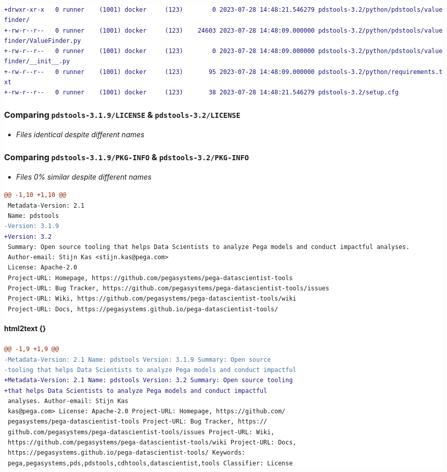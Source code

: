 ```diff
+drwxr-xr-x   0 runner    (1001) docker     (123)        0 2023-07-28 14:48:21.546279 pdstools-3.2/python/pdstools/valuefinder/
+-rw-r--r--   0 runner    (1001) docker     (123)    24603 2023-07-28 14:48:09.000000 pdstools-3.2/python/pdstools/valuefinder/ValueFinder.py
+-rw-r--r--   0 runner    (1001) docker     (123)        0 2023-07-28 14:48:09.000000 pdstools-3.2/python/pdstools/valuefinder/__init__.py
+-rw-r--r--   0 runner    (1001) docker     (123)       95 2023-07-28 14:48:09.000000 pdstools-3.2/python/requirements.txt
+-rw-r--r--   0 runner    (1001) docker     (123)       38 2023-07-28 14:48:21.546279 pdstools-3.2/setup.cfg
```

### Comparing `pdstools-3.1.9/LICENSE` & `pdstools-3.2/LICENSE`

 * *Files identical despite different names*

### Comparing `pdstools-3.1.9/PKG-INFO` & `pdstools-3.2/PKG-INFO`

 * *Files 0% similar despite different names*

```diff
@@ -1,10 +1,10 @@
 Metadata-Version: 2.1
 Name: pdstools
-Version: 3.1.9
+Version: 3.2
 Summary: Open source tooling that helps Data Scientists to analyze Pega models and conduct impactful analyses.
 Author-email: Stijn Kas <stijn.kas@pega.com>
 License: Apache-2.0
 Project-URL: Homepage, https://github.com/pegasystems/pega-datascientist-tools
 Project-URL: Bug Tracker, https://github.com/pegasystems/pega-datascientist-tools/issues
 Project-URL: Wiki, https://github.com/pegasystems/pega-datascientist-tools/wiki
 Project-URL: Docs, https://pegasystems.github.io/pega-datascientist-tools/
```

#### html2text {}

```diff
@@ -1,9 +1,9 @@
-Metadata-Version: 2.1 Name: pdstools Version: 3.1.9 Summary: Open source
-tooling that helps Data Scientists to analyze Pega models and conduct impactful
+Metadata-Version: 2.1 Name: pdstools Version: 3.2 Summary: Open source tooling
+that helps Data Scientists to analyze Pega models and conduct impactful
 analyses. Author-email: Stijn Kas
 kas@pega.com> License: Apache-2.0 Project-URL: Homepage, https://github.com/
 pegasystems/pega-datascientist-tools Project-URL: Bug Tracker, https://
 github.com/pegasystems/pega-datascientist-tools/issues Project-URL: Wiki,
 https://github.com/pegasystems/pega-datascientist-tools/wiki Project-URL: Docs,
 https://pegasystems.github.io/pega-datascientist-tools/ Keywords:
 pega,pegasystems,pds,pdstools,cdhtools,datascientist,tools Classifier: License
```
